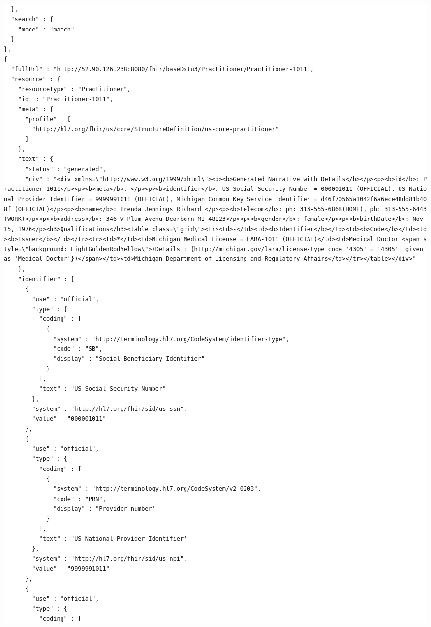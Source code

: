       },
      "search" : {
        "mode" : "match"
      }
    },
    {
      "fullUrl" : "http://52.90.126.238:8080/fhir/baseDstu3/Practitioner/Practitioner-1011",
      "resource" : {
        "resourceType" : "Practitioner",
        "id" : "Practitioner-1011",
        "meta" : {
          "profile" : [
            "http://hl7.org/fhir/us/core/StructureDefinition/us-core-practitioner"
          ]
        },
        "text" : {
          "status" : "generated",
          "div" : "<div xmlns=\"http://www.w3.org/1999/xhtml\"><p><b>Generated Narrative with Details</b></p><p><b>id</b>: Practitioner-1011</p><p><b>meta</b>: </p><p><b>identifier</b>: US Social Security Number = 000001011 (OFFICIAL), US National Provider Identifier = 9999991011 (OFFICIAL), Michigan Common Key Service Identifier = d46f70565a1042f6a6ece48dd81b408f (OFFICIAL)</p><p><b>name</b>: Brenda Jennings Richard </p><p><b>telecom</b>: ph: 313-555-6868(HOME), ph: 313-555-6443(WORK)</p><p><b>address</b>: 346 W Plum Avenu Dearborn MI 48123</p><p><b>gender</b>: female</p><p><b>birthDate</b>: Nov 15, 1976</p><h3>Qualifications</h3><table class=\"grid\"><tr><td>-</td><td><b>Identifier</b></td><td><b>Code</b></td><td><b>Issuer</b></td></tr><tr><td>*</td><td>Michigan Medical License = LARA-1011 (OFFICIAL)</td><td>Medical Doctor <span style=\"background: LightGoldenRodYellow\">(Details : {http://michigan.gov/lara/license-type code '4305' = '4305', given as 'Medical Doctor'})</span></td><td>Michigan Department of Licensing and Regulatory Affairs</td></tr></table></div>"
        },
        "identifier" : [
          {
            "use" : "official",
            "type" : {
              "coding" : [
                {
                  "system" : "http://terminology.hl7.org/CodeSystem/identifier-type",
                  "code" : "SB",
                  "display" : "Social Beneficiary Identifier"
                }
              ],
              "text" : "US Social Security Number"
            },
            "system" : "http://hl7.org/fhir/sid/us-ssn",
            "value" : "000001011"
          },
          {
            "use" : "official",
            "type" : {
              "coding" : [
                {
                  "system" : "http://terminology.hl7.org/CodeSystem/v2-0203",
                  "code" : "PRN",
                  "display" : "Provider number"
                }
              ],
              "text" : "US National Provider Identifier"
            },
            "system" : "http://hl7.org/fhir/sid/us-npi",
            "value" : "9999991011"
          },
          {
            "use" : "official",
            "type" : {
              "coding" : [
